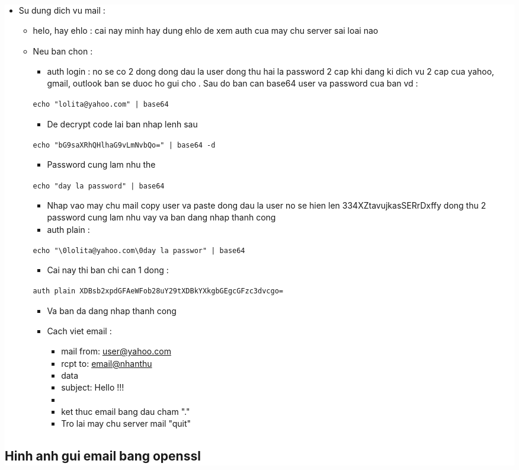 - Su dung dich vu mail :
  - helo, hay ehlo : cai nay minh hay dung ehlo de xem auth cua may chu server sai loai nao
  - Neu ban chon :
    - auth login : no se co 2 dong dong dau la user dong thu hai la password 2 cap khi dang ki dich vu 2 cap cua yahoo, gmail, outlook ban se duoc ho gui cho . Sau do ban can base64 user va password cua ban vd :

    `echo "lolita@yahoo.com" | base64`

    - De decrypt code lai ban nhap lenh sau

    `echo "bG9saXRhQHlhaG9vLmNvbQo=" | base64 -d`

    - Password cung lam nhu the 

    `echo "day la password" | base64`

    - Nhap vao may chu mail copy user va paste dong dau la user no se hien len 334XZtavujkasSERrDxffy dong thu 2 password cung lam nhu vay va ban dang nhap thanh cong
    - auth plain : 

    `echo "\0lolita@yahoo.com\0day la passwor" | base64`

    - Cai nay thi ban chi can 1 dong :
    
    `auth plain XDBsb2xpdGFAeWFob28uY29tXDBkYXkgbGEgcGFzc3dvcgo=`

    - Va ban da dang nhap thanh cong

    - Cach viet email :
      - mail from: <user@yahoo.com>
      - rcpt to: <email@nhanthu>
      - data
      - subject: Hello !!!
      - <noi dung buc thu>
      - ket thuc email bang dau cham "."
      - Tro lai may chu server mail "quit"

## Hinh anh gui email bang openssl

